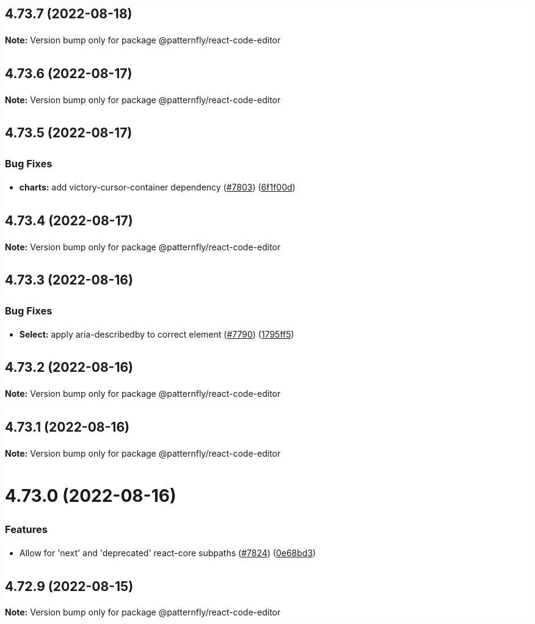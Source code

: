 ## 4.73.7 (2022-08-18)

**Note:** Version bump only for package @patternfly/react-code-editor

## 4.73.6 (2022-08-17)

**Note:** Version bump only for package @patternfly/react-code-editor

## 4.73.5 (2022-08-17)

### Bug Fixes

- **charts:** add victory-cursor-container dependency ([#7803](https://github.com/patternfly/patternfly-react/issues/7803)) ([6f1f00d](https://github.com/patternfly/patternfly-react/commit/6f1f00d0d60d9f841a3204e9378ac93a4333c41b))

## 4.73.4 (2022-08-17)

**Note:** Version bump only for package @patternfly/react-code-editor

## 4.73.3 (2022-08-16)

### Bug Fixes

- **Select:** apply aria-describedby to correct element ([#7790](https://github.com/patternfly/patternfly-react/issues/7790)) ([1795ff5](https://github.com/patternfly/patternfly-react/commit/1795ff5a939cfab5af03f11640737377b7c39441))

## 4.73.2 (2022-08-16)

**Note:** Version bump only for package @patternfly/react-code-editor

## 4.73.1 (2022-08-16)

**Note:** Version bump only for package @patternfly/react-code-editor

# 4.73.0 (2022-08-16)

### Features

- Allow for 'next' and 'deprecated' react-core subpaths ([#7824](https://github.com/patternfly/patternfly-react/issues/7824)) ([0e68bd3](https://github.com/patternfly/patternfly-react/commit/0e68bd349e9a8b4b08bb8b777358dcde41d5462f))

## 4.72.9 (2022-08-15)

**Note:** Version bump only for package @patternfly/react-code-editor
